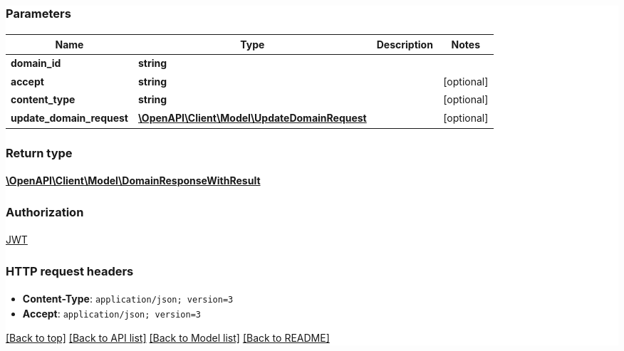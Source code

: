 ### Parameters

| Name | Type | Description  | Notes |
| ------------- | ------------- | ------------- | ------------- |
| **domain_id** | **string**|  | |
| **accept** | **string**|  | [optional] |
| **content_type** | **string**|  | [optional] |
| **update_domain_request** | [**\OpenAPI\Client\Model\UpdateDomainRequest**](../Model/UpdateDomainRequest.md)|  | [optional] |

### Return type

[**\OpenAPI\Client\Model\DomainResponseWithResult**](../Model/DomainResponseWithResult.md)

### Authorization

[JWT](../../README.md#JWT)

### HTTP request headers

- **Content-Type**: `application/json; version=3`
- **Accept**: `application/json; version=3`

[[Back to top]](#) [[Back to API list]](../../README.md#endpoints)
[[Back to Model list]](../../README.md#models)
[[Back to README]](../../README.md)
